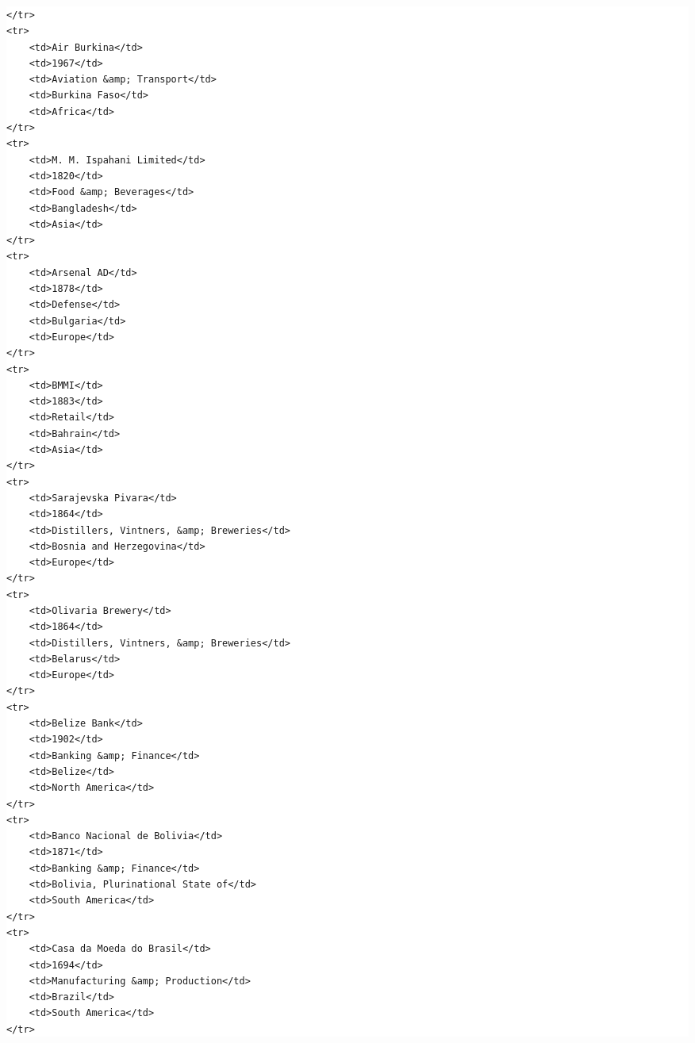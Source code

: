     </tr>
    <tr>
        <td>Air Burkina</td>
        <td>1967</td>
        <td>Aviation &amp; Transport</td>
        <td>Burkina Faso</td>
        <td>Africa</td>
    </tr>
    <tr>
        <td>M. M. Ispahani Limited</td>
        <td>1820</td>
        <td>Food &amp; Beverages</td>
        <td>Bangladesh</td>
        <td>Asia</td>
    </tr>
    <tr>
        <td>Arsenal AD</td>
        <td>1878</td>
        <td>Defense</td>
        <td>Bulgaria</td>
        <td>Europe</td>
    </tr>
    <tr>
        <td>BMMI</td>
        <td>1883</td>
        <td>Retail</td>
        <td>Bahrain</td>
        <td>Asia</td>
    </tr>
    <tr>
        <td>Sarajevska Pivara</td>
        <td>1864</td>
        <td>Distillers, Vintners, &amp; Breweries</td>
        <td>Bosnia and Herzegovina</td>
        <td>Europe</td>
    </tr>
    <tr>
        <td>Olivaria Brewery</td>
        <td>1864</td>
        <td>Distillers, Vintners, &amp; Breweries</td>
        <td>Belarus</td>
        <td>Europe</td>
    </tr>
    <tr>
        <td>Belize Bank</td>
        <td>1902</td>
        <td>Banking &amp; Finance</td>
        <td>Belize</td>
        <td>North America</td>
    </tr>
    <tr>
        <td>Banco Nacional de Bolivia</td>
        <td>1871</td>
        <td>Banking &amp; Finance</td>
        <td>Bolivia, Plurinational State of</td>
        <td>South America</td>
    </tr>
    <tr>
        <td>Casa da Moeda do Brasil</td>
        <td>1694</td>
        <td>Manufacturing &amp; Production</td>
        <td>Brazil</td>
        <td>South America</td>
    </tr>